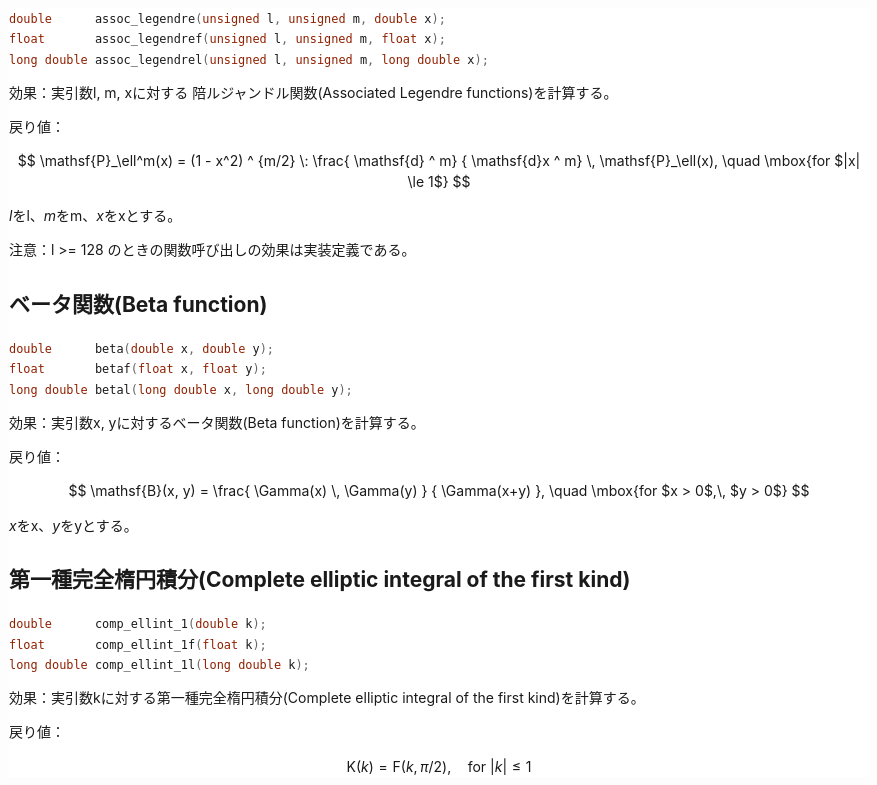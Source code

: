 ~~~c++
double      assoc_legendre(unsigned l, unsigned m, double x);
float       assoc_legendref(unsigned l, unsigned m, float x);
long double assoc_legendrel(unsigned l, unsigned m, long double x);
~~~

効果：実引数l, m, xに対する 陪ルジャンドル関数(Associated Legendre functions)を計算する。

戻り値：

$$
  \mathsf{P}_\ell^m(x) =
  (1 - x^2) ^ {m/2}
  \:
  \frac{ \mathsf{d} ^ m}
       { \mathsf{d}x ^ m} \, \mathsf{P}_\ell(x),
	   \quad \mbox{for $|x| \le 1$}
$$

$l$をl、$m$をm、$x$をxとする。

注意：l \>= 128 のときの関数呼び出しの効果は実装定義である。

## ベータ関数(Beta function)

~~~c++
double      beta(double x, double y);
float       betaf(float x, float y);
long double betal(long double x, long double y);
~~~

効果：実引数x, yに対するベータ関数(Beta function)を計算する。

戻り値：

$$
  \mathsf{B}(x, y) =
  \frac{ \Gamma(x) \, \Gamma(y) }
       { \Gamma(x+y) },
       \quad \mbox{for $x > 0$,\, $y > 0$}
$$

$x$をx、$y$をyとする。

## 第一種完全楕円積分(Complete elliptic integral of the first kind)

~~~c++
double      comp_ellint_1(double k);
float       comp_ellint_1f(float k);
long double comp_ellint_1l(long double k);
~~~

効果：実引数kに対する第一種完全楕円積分(Complete elliptic integral of the first kind)を計算する。

戻り値：

$$
  \mathsf{K}(k) =
  \mathsf{F}(k, \pi / 2),
		      \quad \mbox{for $|k| \le 1$}
$$
